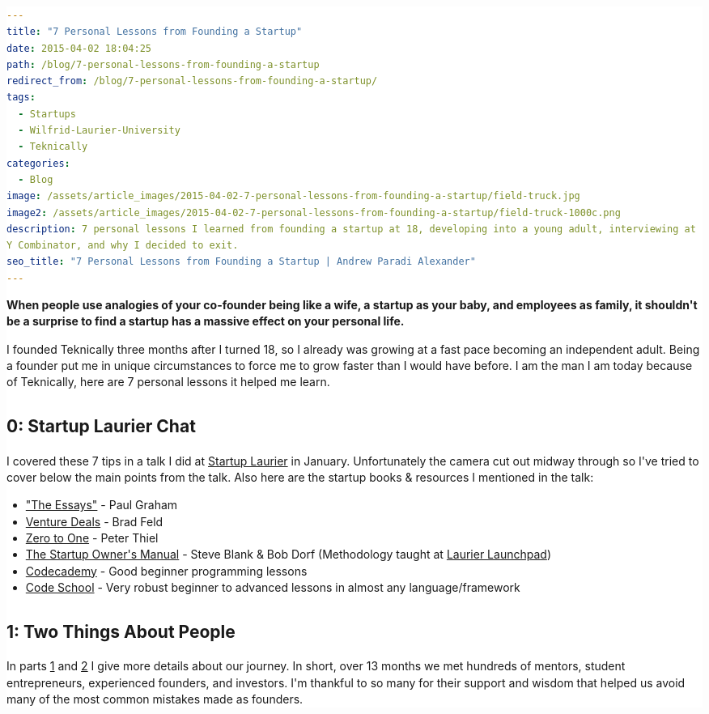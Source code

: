 ```yaml
---
title: "7 Personal Lessons from Founding a Startup"
date: 2015-04-02 18:04:25
path: /blog/7-personal-lessons-from-founding-a-startup
redirect_from: /blog/7-personal-lessons-from-founding-a-startup/
tags:
  - Startups
  - Wilfrid-Laurier-University
  - Teknically
categories:
  - Blog
image: /assets/article_images/2015-04-02-7-personal-lessons-from-founding-a-startup/field-truck.jpg
image2: /assets/article_images/2015-04-02-7-personal-lessons-from-founding-a-startup/field-truck-1000c.png
description: 7 personal lessons I learned from founding a startup at 18, developing into a young adult, interviewing at Y Combinator, and why I decided to exit.
seo_title: "7 Personal Lessons from Founding a Startup | Andrew Paradi Alexander"
---
```


**When people use analogies of your co-founder being like a wife, a startup as your baby, and employees as family, it shouldn't be a surprise to find a startup has a massive effect on your personal life.**

I founded Teknically three months after I turned 18, so I already was growing at a fast pace becoming an independent adult. Being a founder put me in unique circumstances to force me to grow faster than I would have before. I am the man I am today because of Teknically, here are 7 personal lessons it helped me learn.

<h2>0: Startup Laurier Chat</h2>
<iframe width="853" height="480" src="https://www.youtube-nocookie.com/embed/9d5snONjSCk?rel=0" frameborder="0" allowfullscreen></iframe>
I covered these 7 tips in a talk I did at <a href="https://www.facebook.com/startuplaurier" target="_blank">Startup Laurier</a> in January. Unfortunately the camera cut out midway through so I've tried to cover below the main points from the talk. Also here are the startup books & resources I mentioned in the talk:

- <a href="http://www.paulgraham.com/articles.html" target="_blank">"The Essays"</a> - Paul Graham
- <a href="http://www.amazon.com/exec/obidos/ASIN/0470929820/domofa-20" target="_blank">Venture Deals</a> - Brad Feld
- <a href="http://zerotoonebook.com" target="_blank">Zero to One</a> - Peter Thiel
- <a href="http://www.amazon.ca/The-Startup-Owners-Manual-Step-By-Step/dp/0984999302" target="_blank">The Startup Owner's Manual</a> - Steve Blank & Bob Dorf (Methodology taught at <a href="http://laurierentrepreneur.ca" target="_blank">Laurier Launchpad</a>)
- <a href="http://www.codecademy.com" target="_blank">Codecademy</a> - Good beginner programming lessons
- <a href="https://www.codeschool.com" target="_blank">Code School</a> - Very robust beginner to advanced lessons in almost any language/framework

<h2>1: Two Things About People</h2>
In parts <a href="/blog/the-389-day-laurier-bba/">1</a> and <a href="/blog/the-dream-fades/">2</a> I give more details about our journey. In short, over 13 months we met hundreds of mentors, student entrepreneurs, experienced founders, and investors. I'm thankful to so many for their support and wisdom that helped us avoid many of the most common mistakes made as founders.
